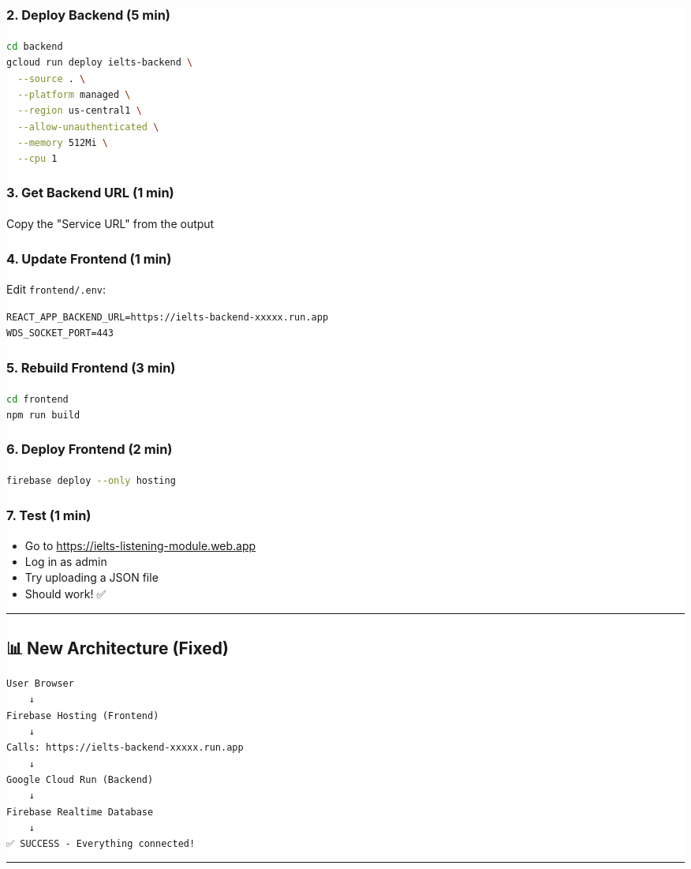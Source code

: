 ### 2. Deploy Backend (5 min)
```bash
cd backend
gcloud run deploy ielts-backend \
  --source . \
  --platform managed \
  --region us-central1 \
  --allow-unauthenticated \
  --memory 512Mi \
  --cpu 1
```

### 3. Get Backend URL (1 min)
Copy the "Service URL" from the output

### 4. Update Frontend (1 min)
Edit `frontend/.env`:
```
REACT_APP_BACKEND_URL=https://ielts-backend-xxxxx.run.app
WDS_SOCKET_PORT=443
```

### 5. Rebuild Frontend (3 min)
```bash
cd frontend
npm run build
```

### 6. Deploy Frontend (2 min)
```bash
firebase deploy --only hosting
```

### 7. Test (1 min)
- Go to https://ielts-listening-module.web.app
- Log in as admin
- Try uploading a JSON file
- Should work! ✅

---

## 📊 New Architecture (Fixed)

```
User Browser
    ↓
Firebase Hosting (Frontend)
    ↓
Calls: https://ielts-backend-xxxxx.run.app
    ↓
Google Cloud Run (Backend)
    ↓
Firebase Realtime Database
    ↓
✅ SUCCESS - Everything connected!
```

---